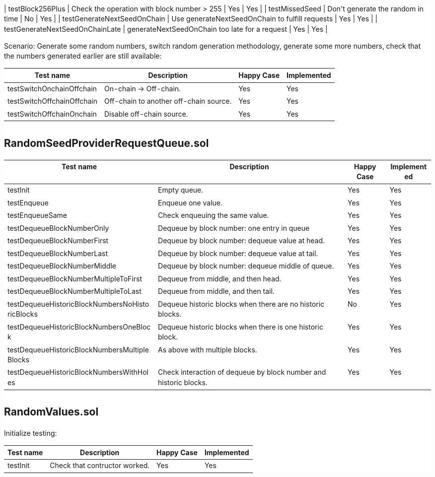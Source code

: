 | testBlock256Plus                | Check the operation with block number > 255       | Yes        | Yes         |
| testMissedSeed                  | Don't generate the random in time                 | No         | Yes         |
| testGenerateNextSeedOnChain     | Use generateNextSeedOnChain to fulfill requests    | Yes       | Yes         |
| testGenerateNextSeedOnChainLate | generateNextSeedOnChain too late for a request    | Yes        | Yes         |

Scenario: Generate some random numbers, switch random generation methodology, generate some more
numbers, check that the numbers generated earlier are still available:

| Test name                       |Description                                        | Happy Case | Implemented |
|---------------------------------| --------------------------------------------------|------------|-------------|
| testSwitchOnchainOffchain       | On-chain -> Off-chain.                            | Yes        | Yes         |
| testSwitchOffchainOffchain      | Off-chain to another off-chain source.            | Yes        | Yes         |
| testSwitchOffchainOnchain       | Disable off-chain source.                         | Yes        | Yes         |


## RandomSeedProviderRequestQueue.sol

| Test name                       |Description                                        | Happy Case | Implemented |
|---------------------------------| --------------------------------------------------|------------|-------------|
| testInit                        | Empty queue.                                      | Yes        | Yes         |
| testEnqueue                     | Enqueue one value.                                | Yes        | Yes         |
| testEnqueueSame                 | Check enqueuing the same value.                   | Yes        | Yes         |
| testDequeueBlockNumberOnly      | Dequeue by block number: one entry in queue       | Yes        | Yes         |
| testDequeueBlockNumberFirst     | Dequeue by block number: dequeue value at head.   | Yes        | Yes         |
| testDequeueBlockNumberLast      | Dequeue by block number: dequeue value at tail.   | Yes        | Yes         |
| testDequeueBlockNumberMiddle    | Dequeue by block number: dequeue middle of queue. | Yes        | Yes         |
| testDequeueBlockNumberMultipleToFirst | Dequeue from middle, and then head.         | Yes        | Yes         |
| testDequeueBlockNumberMultipleToLast | Dequeue from middle, and then tail.          | Yes        | Yes         |
| testDequeueHistoricBlockNumbersNoHistoricBlocks | Dequeue historic blocks when there are no historic blocks. | No | Yes |
| testDequeueHistoricBlockNumbersOneBlock | Dequeue historic blocks when there is one historic block. | Yes | Yes |
| testDequeueHistoricBlockNumbersMultipleBlocks | As above with multiple blocks.      | Yes        | Yes         |
| testDequeueHistoricBlockNumbersWithHoles | Check interaction of dequeue by block number and historic blocks. | Yes | Yes |


## RandomValues.sol

Initialize testing:

| Test name                       |Description                                        | Happy Case | Implemented |
|---------------------------------| --------------------------------------------------|------------|-------------|
| testInit                        | Check that contructor worked.                     | Yes        | Yes         |
